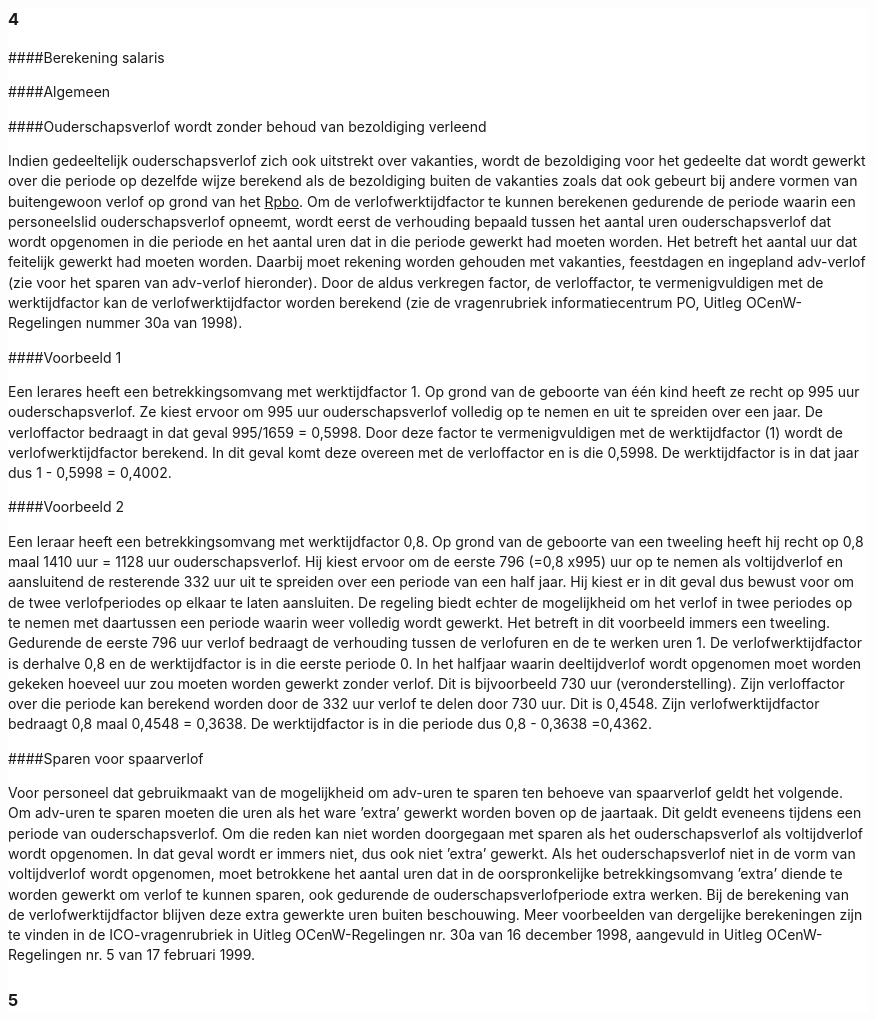 ### 4  

####Berekening salaris

####Algemeen

####Ouderschapsverlof wordt zonder behoud van bezoldiging verleend

Indien gedeeltelijk ouderschapsverlof zich ook uitstrekt over vakanties, wordt de bezoldiging voor het gedeelte dat wordt gewerkt over die periode op dezelfde wijze berekend als de bezoldiging buiten de vakanties zoals dat ook gebeurt bij andere vormen van buitengewoon verlof op grond van het [Rpbo](../../../../../../../KB/rechtspositiebesluit/onderwijspersoneel/BWBR0003771/README.md). Om de verlofwerktijdfactor te kunnen berekenen gedurende de periode waarin een personeelslid ouderschapsverlof opneemt, wordt eerst de verhouding bepaald tussen het aantal uren ouderschapsverlof dat wordt opgenomen in die periode en het aantal uren dat in die periode gewerkt had moeten worden. Het betreft het aantal uur dat feitelijk gewerkt had moeten worden. Daarbij moet rekening worden gehouden met vakanties, feestdagen en ingepland adv-verlof (zie voor het sparen van adv-verlof hieronder). Door de aldus verkregen factor, de verloffactor, te vermenigvuldigen met de werktijdfactor kan de verlofwerktijdfactor worden berekend (zie de vragenrubriek informatiecentrum PO, Uitleg OCenW-Regelingen nummer 30a van 1998).   

####Voorbeeld 1

Een lerares heeft een betrekkingsomvang met werktijdfactor 1. Op grond van de geboorte van één kind heeft ze recht op 995 uur ouderschapsverlof. Ze kiest ervoor om 995 uur ouderschapsverlof volledig op te nemen en uit te spreiden over een jaar. De verloffactor bedraagt in dat geval 995/1659 = 0,5998. Door deze factor te vermenigvuldigen met de werktijdfactor (1) wordt de verlofwerktijdfactor berekend. In dit geval komt deze overeen met de verloffactor en is die 0,5998. De werktijdfactor is in dat jaar dus 1 - 0,5998 = 0,4002.    

####Voorbeeld 2

Een leraar heeft een betrekkingsomvang met werktijdfactor 0,8. Op grond van de geboorte van een tweeling heeft hij recht op 0,8 maal 1410 uur = 1128 uur ouderschapsverlof. Hij kiest ervoor om de eerste 796 (=0,8 x995) uur op te nemen als voltijdverlof en aansluitend de resterende 332 uur uit te spreiden over een periode van een half jaar. Hij kiest er in dit geval dus bewust voor om de twee verlofperiodes op elkaar te laten aansluiten. De regeling biedt echter de mogelijkheid om het verlof in twee periodes op te nemen met daartussen een periode waarin weer volledig wordt gewerkt. Het betreft in dit voorbeeld immers een tweeling. Gedurende de eerste 796 uur verlof bedraagt de verhouding tussen de verlofuren en de te werken uren 1. De verlofwerktijdfactor is derhalve 0,8 en de werktijdfactor is in die eerste periode 0. In het halfjaar waarin deeltijdverlof wordt opgenomen moet worden gekeken hoeveel uur zou moeten worden gewerkt zonder verlof. Dit is bijvoorbeeld 730 uur (veronderstelling). Zijn verloffactor over die periode kan berekend worden door de 332 uur verlof te delen door 730 uur. Dit is 0,4548. Zijn verlofwerktijdfactor bedraagt 0,8 maal 0,4548 = 0,3638. De werktijdfactor is in die periode dus 0,8 - 0,3638 =0,4362.      

####Sparen voor spaarverlof

Voor personeel dat gebruikmaakt van de mogelijkheid om adv-uren te sparen ten behoeve van spaarverlof geldt het volgende. Om adv-uren te sparen moeten die uren als het ware ’extra’ gewerkt worden boven op de jaartaak. Dit geldt eveneens tijdens een periode van ouderschapsverlof. Om die reden kan niet worden doorgegaan met sparen als het ouderschapsverlof als voltijdverlof wordt opgenomen. In dat geval wordt er immers niet, dus ook niet ’extra’ gewerkt. Als het ouderschapsverlof niet in de vorm van voltijdverlof wordt opgenomen, moet betrokkene het aantal uren dat in de oorspronkelijke betrekkingsomvang ’extra’ diende te worden gewerkt om verlof te kunnen sparen, ook gedurende de ouderschapsverlofperiode extra werken. Bij de berekening van de verlofwerktijdfactor blijven deze extra gewerkte uren buiten beschouwing. Meer voorbeelden van dergelijke berekeningen zijn te vinden in de ICO-vragenrubriek in Uitleg OCenW-Regelingen nr. 30a van 16 december 1998, aangevuld in Uitleg OCenW-Regelingen nr. 5 van 17 februari 1999.     
### 5  
